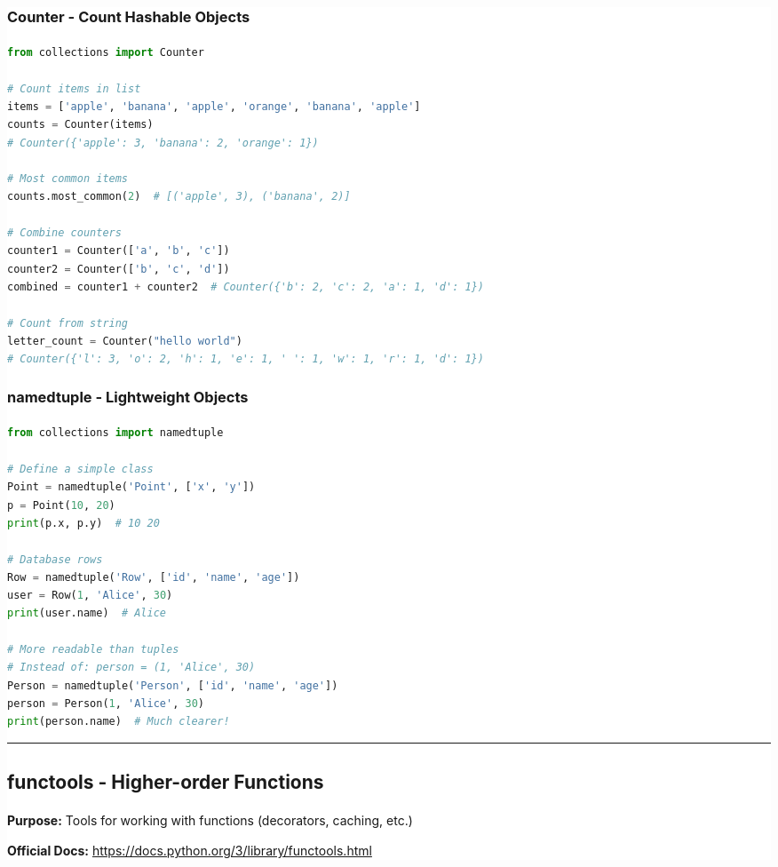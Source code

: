 ### Counter - Count Hashable Objects

```python
from collections import Counter

# Count items in list
items = ['apple', 'banana', 'apple', 'orange', 'banana', 'apple']
counts = Counter(items)
# Counter({'apple': 3, 'banana': 2, 'orange': 1})

# Most common items
counts.most_common(2)  # [('apple', 3), ('banana', 2)]

# Combine counters
counter1 = Counter(['a', 'b', 'c'])
counter2 = Counter(['b', 'c', 'd'])
combined = counter1 + counter2  # Counter({'b': 2, 'c': 2, 'a': 1, 'd': 1})

# Count from string
letter_count = Counter("hello world")
# Counter({'l': 3, 'o': 2, 'h': 1, 'e': 1, ' ': 1, 'w': 1, 'r': 1, 'd': 1})
```

### namedtuple - Lightweight Objects

```python
from collections import namedtuple

# Define a simple class
Point = namedtuple('Point', ['x', 'y'])
p = Point(10, 20)
print(p.x, p.y)  # 10 20

# Database rows
Row = namedtuple('Row', ['id', 'name', 'age'])
user = Row(1, 'Alice', 30)
print(user.name)  # Alice

# More readable than tuples
# Instead of: person = (1, 'Alice', 30)
Person = namedtuple('Person', ['id', 'name', 'age'])
person = Person(1, 'Alice', 30)
print(person.name)  # Much clearer!
```

---

## functools - Higher-order Functions

**Purpose:** Tools for working with functions (decorators, caching, etc.)

**Official Docs:** https://docs.python.org/3/library/functools.html

